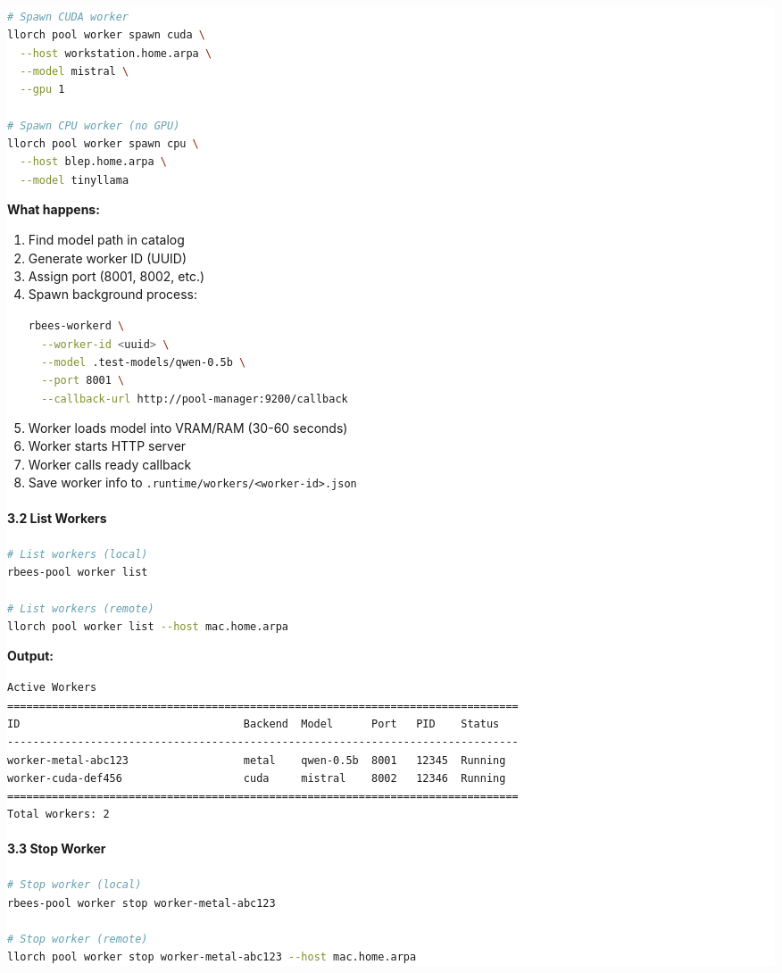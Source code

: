 ```bash
# Spawn CUDA worker
llorch pool worker spawn cuda \
  --host workstation.home.arpa \
  --model mistral \
  --gpu 1

# Spawn CPU worker (no GPU)
llorch pool worker spawn cpu \
  --host blep.home.arpa \
  --model tinyllama
```

**What happens:**
1. Find model path in catalog
2. Generate worker ID (UUID)
3. Assign port (8001, 8002, etc.)
4. Spawn background process:
   ```bash
   rbees-workerd \
     --worker-id <uuid> \
     --model .test-models/qwen-0.5b \
     --port 8001 \
     --callback-url http://pool-manager:9200/callback
   ```
5. Worker loads model into VRAM/RAM (30-60 seconds)
6. Worker starts HTTP server
7. Worker calls ready callback
8. Save worker info to `.runtime/workers/<worker-id>.json`

#### 3.2 List Workers
```bash
# List workers (local)
rbees-pool worker list

# List workers (remote)
llorch pool worker list --host mac.home.arpa
```

**Output:**
```
Active Workers
================================================================================
ID                                   Backend  Model      Port   PID    Status
--------------------------------------------------------------------------------
worker-metal-abc123                  metal    qwen-0.5b  8001   12345  Running
worker-cuda-def456                   cuda     mistral    8002   12346  Running
================================================================================
Total workers: 2
```

#### 3.3 Stop Worker
```bash
# Stop worker (local)
rbees-pool worker stop worker-metal-abc123

# Stop worker (remote)
llorch pool worker stop worker-metal-abc123 --host mac.home.arpa
```

